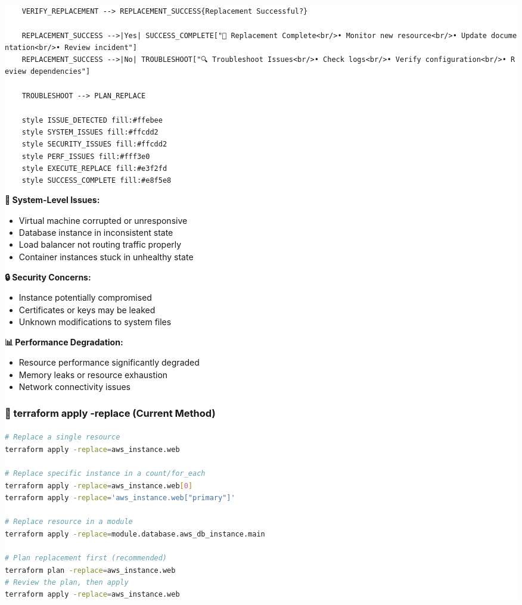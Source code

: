 ```mermaid
    VERIFY_REPLACEMENT --> REPLACEMENT_SUCCESS{Replacement Successful?}

    REPLACEMENT_SUCCESS -->|Yes| SUCCESS_COMPLETE["🎯 Replacement Complete<br/>• Monitor new resource<br/>• Update documentation<br/>• Review incident"]
    REPLACEMENT_SUCCESS -->|No| TROUBLESHOOT["🔍 Troubleshoot Issues<br/>• Check logs<br/>• Verify configuration<br/>• Review dependencies"]

    TROUBLESHOOT --> PLAN_REPLACE

    style ISSUE_DETECTED fill:#ffebee
    style SYSTEM_ISSUES fill:#ffcdd2
    style SECURITY_ISSUES fill:#ffcdd2
    style PERF_ISSUES fill:#fff3e0
    style EXECUTE_REPLACE fill:#e3f2fd
    style SUCCESS_COMPLETE fill:#e8f5e8
```

**🔧 System-Level Issues:**

- Virtual machine corrupted or unresponsive
- Database instance in inconsistent state
- Load balancer not routing traffic properly
- Container instances stuck in unhealthy state

**🔒 Security Concerns:**

- Instance potentially compromised
- Certificates or keys may be leaked
- Unknown modifications to system files

**📊 Performance Degradation:**

- Resource performance significantly degraded
- Memory leaks or resource exhaustion
- Network connectivity issues

### 🔄 terraform apply -replace (Current Method)

```bash
# Replace a single resource
terraform apply -replace=aws_instance.web

# Replace specific instance in a count/for_each
terraform apply -replace=aws_instance.web[0]
terraform apply -replace='aws_instance.web["primary"]'

# Replace resource in a module
terraform apply -replace=module.database.aws_db_instance.main

# Plan replacement first (recommended)
terraform plan -replace=aws_instance.web
# Review the plan, then apply
terraform apply -replace=aws_instance.web
```

